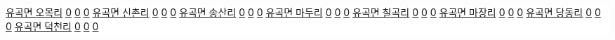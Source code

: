 
  <tr class="item">
    <td><a href="경상남도의령군유곡면오목리">유곡면 오목리</a></td>
    <td><a href="경상남도의령군유곡면오목리">0</a></td>
    <td><a href="경상남도의령군유곡면오목리">0</a></td>
    <td><a href="경상남도의령군유곡면오목리">0</a></td>
  </tr>
    

  <tr class="item">
    <td><a href="경상남도의령군유곡면신촌리">유곡면 신촌리</a></td>
    <td><a href="경상남도의령군유곡면신촌리">0</a></td>
    <td><a href="경상남도의령군유곡면신촌리">0</a></td>
    <td><a href="경상남도의령군유곡면신촌리">0</a></td>
  </tr>
    

  <tr class="item">
    <td><a href="경상남도의령군유곡면송산리">유곡면 송산리</a></td>
    <td><a href="경상남도의령군유곡면송산리">0</a></td>
    <td><a href="경상남도의령군유곡면송산리">0</a></td>
    <td><a href="경상남도의령군유곡면송산리">0</a></td>
  </tr>
    

  <tr class="item">
    <td><a href="경상남도의령군유곡면마두리">유곡면 마두리</a></td>
    <td><a href="경상남도의령군유곡면마두리">0</a></td>
    <td><a href="경상남도의령군유곡면마두리">0</a></td>
    <td><a href="경상남도의령군유곡면마두리">0</a></td>
  </tr>
    

  <tr class="item">
    <td><a href="경상남도의령군유곡면칠곡리">유곡면 칠곡리</a></td>
    <td><a href="경상남도의령군유곡면칠곡리">0</a></td>
    <td><a href="경상남도의령군유곡면칠곡리">0</a></td>
    <td><a href="경상남도의령군유곡면칠곡리">0</a></td>
  </tr>
    

  <tr class="item">
    <td><a href="경상남도의령군유곡면마장리">유곡면 마장리</a></td>
    <td><a href="경상남도의령군유곡면마장리">0</a></td>
    <td><a href="경상남도의령군유곡면마장리">0</a></td>
    <td><a href="경상남도의령군유곡면마장리">0</a></td>
  </tr>
    

  <tr class="item">
    <td><a href="경상남도의령군유곡면당동리">유곡면 당동리</a></td>
    <td><a href="경상남도의령군유곡면당동리">0</a></td>
    <td><a href="경상남도의령군유곡면당동리">0</a></td>
    <td><a href="경상남도의령군유곡면당동리">0</a></td>
  </tr>
    

  <tr class="item">
    <td><a href="경상남도의령군유곡면덕천리">유곡면 덕천리</a></td>
    <td><a href="경상남도의령군유곡면덕천리">0</a></td>
    <td><a href="경상남도의령군유곡면덕천리">0</a></td>
    <td><a href="경상남도의령군유곡면덕천리">0</a></td>
  </tr>
    